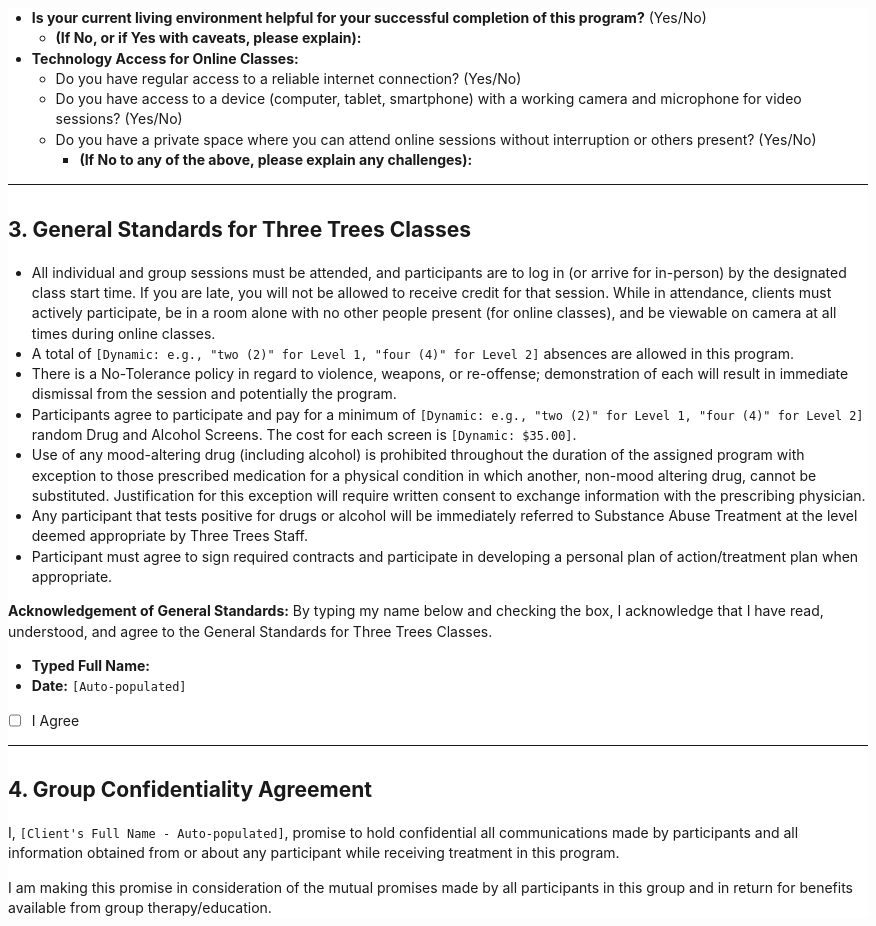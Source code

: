 *   **Is your current living environment helpful for your successful completion of this program?** (Yes/No)
    *   **(If No, or if Yes with caveats, please explain):**
*   **Technology Access for Online Classes:**
    *   Do you have regular access to a reliable internet connection? (Yes/No)
    *   Do you have access to a device (computer, tablet, smartphone) with a working camera and microphone for video sessions? (Yes/No)
    *   Do you have a private space where you can attend online sessions without interruption or others present? (Yes/No)
        *   **(If No to any of the above, please explain any challenges):**

---

## **3. General Standards for Three Trees Classes**

*   All individual and group sessions must be attended, and participants are to log in (or arrive for in-person) by the designated class start time. If you are late, you will not be allowed to receive credit for that session. While in attendance, clients must actively participate, be in a room alone with no other people present (for online classes), and be viewable on camera at all times during online classes.
*   A total of `[Dynamic: e.g., "two (2)" for Level 1, "four (4)" for Level 2]` absences are allowed in this program.
*   There is a No-Tolerance policy in regard to violence, weapons, or re-offense; demonstration of each will result in immediate dismissal from the session and potentially the program.
*   Participants agree to participate and pay for a minimum of `[Dynamic: e.g., "two (2)" for Level 1, "four (4)" for Level 2]` random Drug and Alcohol Screens. The cost for each screen is `[Dynamic: $35.00]`.
*   Use of any mood-altering drug (including alcohol) is prohibited throughout the duration of the assigned program with exception to those prescribed medication for a physical condition in which another, non-mood altering drug, cannot be substituted. Justification for this exception will require written consent to exchange information with the prescribing physician.
*   Any participant that tests positive for drugs or alcohol will be immediately referred to Substance Abuse Treatment at the level deemed appropriate by Three Trees Staff.
*   Participant must agree to sign required contracts and participate in developing a personal plan of action/treatment plan when appropriate.

**Acknowledgement of General Standards:**
By typing my name below and checking the box, I acknowledge that I have read, understood, and agree to the General Standards for Three Trees Classes.
*   **Typed Full Name:**
*   **Date:** `[Auto-populated]`
*   [ ] I Agree

---

## **4. Group Confidentiality Agreement**

I, `[Client's Full Name - Auto-populated]`, promise to hold confidential all communications made by participants and all information obtained from or about any participant while receiving treatment in this program.

I am making this promise in consideration of the mutual promises made by all participants in this group and in return for benefits available from group therapy/education.
